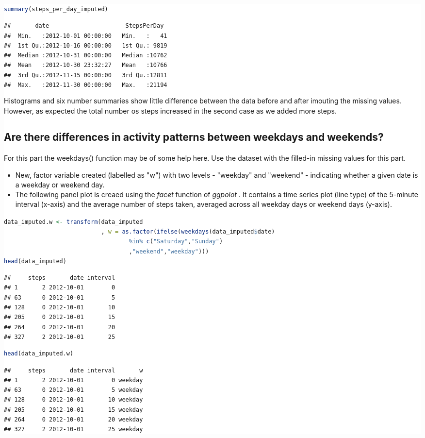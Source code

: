 ```r
summary(steps_per_day_imputed)
```

```
##       date                      StepsPerDay   
##  Min.   :2012-10-01 00:00:00   Min.   :   41  
##  1st Qu.:2012-10-16 00:00:00   1st Qu.: 9819  
##  Median :2012-10-31 00:00:00   Median :10762  
##  Mean   :2012-10-30 23:32:27   Mean   :10766  
##  3rd Qu.:2012-11-15 00:00:00   3rd Qu.:12811  
##  Max.   :2012-11-30 00:00:00   Max.   :21194
```

Histograms and six number summaries show little difference between the data before and after imouting the missing values. However, as expected the total number os steps increased in the second case as we added more steps.


## Are there differences in activity patterns between weekdays and weekends?

For this part the weekdays() function may be of some help here. Use the dataset with the filled-in missing values for this part.

* New, factor variable created (labelled as "w") with two levels - "weekday" and "weekend" - indicating whether a given date is a weekday or weekend day.
* The following panel plot is creaed using the _facet_ function of _ggpolot_ . It contains a time series plot (line type) of the 5-minute interval (x-axis) and the average number of steps taken, averaged across all weekday days or weekend days (y-axis).


```r
data_imputed.w <- transform(data_imputed
                            , w = as.factor(ifelse(weekdays(data_imputed$date)
                                    %in% c("Saturday","Sunday")
                                    ,"weekend","weekday")))
head(data_imputed)
```

```
##     steps       date interval
## 1       2 2012-10-01        0
## 63      0 2012-10-01        5
## 128     0 2012-10-01       10
## 205     0 2012-10-01       15
## 264     0 2012-10-01       20
## 327     2 2012-10-01       25
```

```r
head(data_imputed.w)
```

```
##     steps       date interval       w
## 1       2 2012-10-01        0 weekday
## 63      0 2012-10-01        5 weekday
## 128     0 2012-10-01       10 weekday
## 205     0 2012-10-01       15 weekday
## 264     0 2012-10-01       20 weekday
## 327     2 2012-10-01       25 weekday
```
